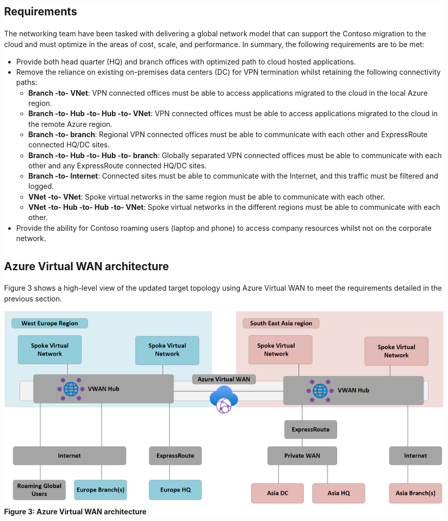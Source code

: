 ## Requirements
The networking team have been tasked with delivering a global network model that can support the Contoso migration to the cloud and must optimize in the areas of cost, scale, and performance. In summary, the following requirements are to be met:
- Provide both head quarter (HQ) and branch offices with optimized path to cloud hosted applications. 
- Remove the reliance on existing on-premises data centers (DC) for VPN termination whilst retaining the following connectivity paths:
    - **Branch -to- VNet**: VPN connected offices must be able to access applications migrated to the cloud in the local Azure region.
    - **Branch -to- Hub -to- Hub -to- VNet**: VPN connected offices must be able to access applications migrated to the cloud in the remote Azure region. 
    - **Branch -to- branch**: Regional VPN connected offices must be able to communicate with each other and ExpressRoute connected HQ/DC sites. 
    - **Branch -to- Hub -to- Hub -to- branch**: Globally separated VPN connected offices must be able to communicate with each other and any ExpressRoute connected HQ/DC sites.
    - **Branch -to- Internet**: Connected sites must be able to communicate with the Internet, and this traffic must be filtered and logged.
    - **VNet -to- VNet**: Spoke virtual networks in the same region must be able to communicate with each other.
    - **VNet -to- Hub -to- Hub -to- VNet**: Spoke virtual networks in the different regions must be able to communicate with each other.
- Provide the ability for Contoso roaming users (laptop and phone) to access company resources whilst not on the corporate network.

## Azure Virtual WAN architecture

Figure 3 shows a high-level view of the updated target topology using Azure Virtual WAN to meet the requirements detailed in the previous section.

![Contoso virtual WAN architecture](./media/migrate-from-hub-spoke-topology/figure3.png)
**Figure 3: Azure Virtual WAN architecture**
